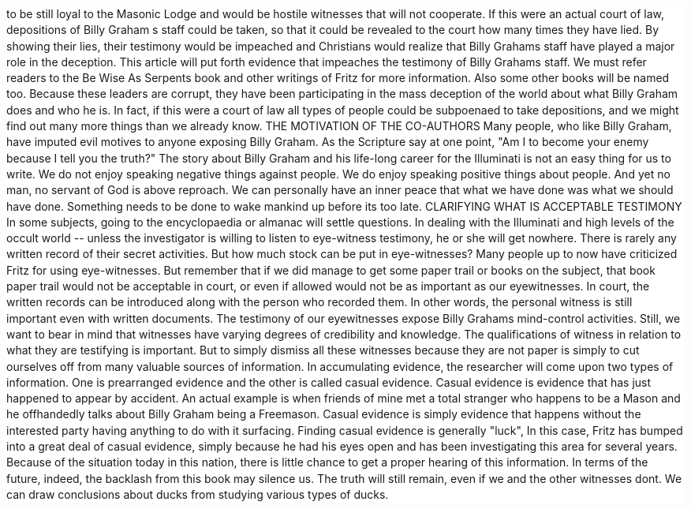 to be still loyal to the Masonic Lodge and would be hostile witnesses
that will not cooperate. If this were an actual court of law,
depositions of Billy Graham s staff could be taken, so that it could be
revealed to the court how many times they have lied.
By showing their lies, their testimony would be impeached and Christians
would realize that Billy Grahams staff have played a major role in the
deception.
This article will put forth evidence that impeaches the
testimony of Billy Grahams staff. We must refer readers to the
Be Wise As Serpents book and other writings of Fritz for more
information. Also some other books will be named too. Because these
leaders are corrupt, they have been participating in the mass deception
of the world about what Billy Graham does and who he is. In fact, if
this were a court of law all types of people could be subpoenaed to
take depositions, and we might find out many more things than we already
know.
THE MOTIVATION OF THE CO-AUTHORS
Many people, who like Billy Graham, have imputed evil motives to anyone
exposing Billy Graham. As the Scripture say at one point, "Am I to
become your enemy because I tell you the truth?" The story about Billy
Graham and his life-long career for the Illuminati is not an easy thing
for us to write. We do not enjoy speaking negative things against
people. We do enjoy speaking positive things about people. And yet no
man, no servant of God is above reproach. We can personally have an
inner peace that what we have done was what we should have done.
Something needs to be done to wake mankind up before its too late.
CLARIFYING WHAT IS ACCEPTABLE TESTIMONY
In
some subjects, going to the encyclopaedia or almanac will settle
questions. In dealing with the Illuminati and high levels of the occult
world -- unless the investigator is willing to listen to eye-witness
testimony, he or she will get nowhere. There is rarely any written
record of their secret activities. But how much stock can be put in
eye-witnesses? Many people up to now have criticized Fritz for using
eye-witnesses. But remember that if we did manage to get some paper
trail or books on the subject, that book paper trail would not be
acceptable in court, or even if allowed would not be as important as our
eyewitnesses. In court, the written records can be introduced along with
the person who recorded them.
In other words, the personal witness is
still important even with written documents.
The testimony of our
eyewitnesses expose Billy Grahams mind-control activities. Still, we
want to bear in mind that witnesses have varying degrees of credibility
and knowledge. The qualifications of witness in relation to what they
are testifying is important. But to simply dismiss all these witnesses
because they are not paper is simply to cut ourselves off from many
valuable sources of information. In accumulating evidence, the
researcher will come upon two types of information. One is prearranged
evidence and the other is called casual evidence.
Casual evidence is
evidence that has just happened to appear by accident. An actual example
is when friends of mine met a total stranger who happens to be a Mason
and he offhandedly talks about Billy Graham being a Freemason. Casual
evidence is simply evidence that happens without the interested party
having anything to do with it surfacing. Finding casual evidence is
generally "luck", In this case, Fritz has bumped into a great deal of
casual evidence, simply because he had his eyes open and has been
investigating this area for several years. Because of the situation
today in this nation, there is little chance to get a proper hearing of
this information. In terms of the future, indeed, the backlash from this
book may silence us. The truth will still remain, even if we and the
other witnesses dont. We can draw conclusions about ducks from studying
various types of ducks.